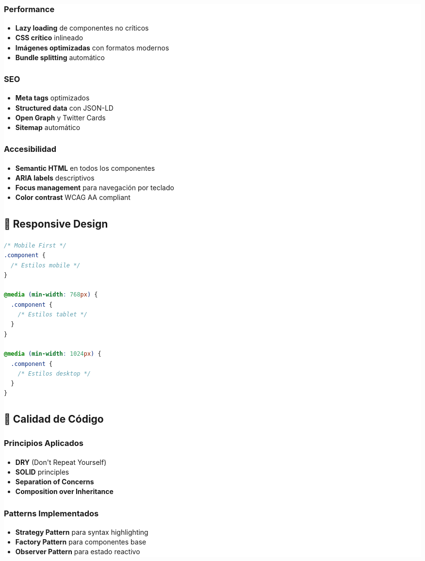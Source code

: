 ### Performance
- **Lazy loading** de componentes no críticos
- **CSS crítico** inlineado
- **Imágenes optimizadas** con formatos modernos
- **Bundle splitting** automático

### SEO
- **Meta tags** optimizados
- **Structured data** con JSON-LD
- **Open Graph** y Twitter Cards
- **Sitemap** automático

### Accesibilidad
- **Semantic HTML** en todos los componentes
- **ARIA labels** descriptivos
- **Focus management** para navegación por teclado
- **Color contrast** WCAG AA compliant

## 📱 Responsive Design

```css
/* Mobile First */
.component {
  /* Estilos mobile */
}

@media (min-width: 768px) {
  .component {
    /* Estilos tablet */
  }
}

@media (min-width: 1024px) {
  .component {
    /* Estilos desktop */
  }
}
```

## 🧪 Calidad de Código

### Principios Aplicados
- **DRY** (Don't Repeat Yourself)
- **SOLID** principles
- **Separation of Concerns**
- **Composition over Inheritance**

### Patterns Implementados
- **Strategy Pattern** para syntax highlighting
- **Factory Pattern** para componentes base
- **Observer Pattern** para estado reactivo
